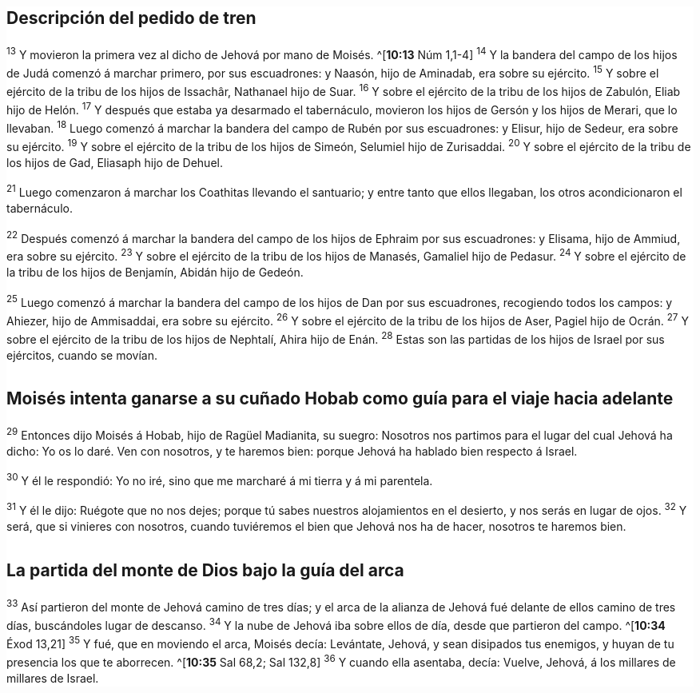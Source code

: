 

## Descripción del pedido de tren
<sup class='bibleverse'>13</sup> Y movieron la primera vez al dicho de Jehová por mano de Moisés. ^[**10:13** Núm 1,1-4] <sup class='bibleverse'>14</sup> Y la bandera del campo de los hijos de Judá comenzó á marchar primero, por sus escuadrones: y Naasón, hijo de Aminadab, era sobre su ejército. <sup class='bibleverse'>15</sup> Y sobre el ejército de la tribu de los hijos de Issachâr, Nathanael hijo de Suar. <sup class='bibleverse'>16</sup> Y sobre el ejército de la tribu de los hijos de Zabulón, Eliab hijo de Helón. <sup class='bibleverse'>17</sup> Y después que estaba ya desarmado el tabernáculo, movieron los hijos de Gersón y los hijos de Merari, que lo llevaban. <sup class='bibleverse'>18</sup> Luego comenzó á marchar la bandera del campo de Rubén por sus escuadrones: y Elisur, hijo de Sedeur, era sobre su ejército. <sup class='bibleverse'>19</sup> Y sobre el ejército de la tribu de los hijos de Simeón, Selumiel hijo de Zurisaddai. <sup class='bibleverse'>20</sup> Y sobre el ejército de la tribu de los hijos de Gad, Eliasaph hijo de Dehuel. 



<sup class='bibleverse'>21</sup> Luego comenzaron á marchar los Coathitas llevando el santuario; y entre tanto que ellos llegaban, los otros acondicionaron el tabernáculo. 


<sup class='bibleverse'>22</sup> Después comenzó á marchar la bandera del campo de los hijos de Ephraim por sus escuadrones: y Elisama, hijo de Ammiud, era sobre su ejército. <sup class='bibleverse'>23</sup> Y sobre el ejército de la tribu de los hijos de Manasés, Gamaliel hijo de Pedasur. <sup class='bibleverse'>24</sup> Y sobre el ejército de la tribu de los hijos de Benjamín, Abidán hijo de Gedeón. 


<sup class='bibleverse'>25</sup> Luego comenzó á marchar la bandera del campo de los hijos de Dan por sus escuadrones, recogiendo todos los campos: y Ahiezer, hijo de Ammisaddai, era sobre su ejército. <sup class='bibleverse'>26</sup> Y sobre el ejército de la tribu de los hijos de Aser, Pagiel hijo de Ocrán. <sup class='bibleverse'>27</sup> Y sobre el ejército de la tribu de los hijos de Nephtalí, Ahira hijo de Enán. <sup class='bibleverse'>28</sup> Estas son las partidas de los hijos de Israel por sus ejércitos, cuando se movían. 



## Moisés intenta ganarse a su cuñado Hobab como guía para el viaje hacia adelante
<sup class='bibleverse'>29</sup> Entonces dijo Moisés á Hobab, hijo de Ragüel Madianita, su suegro: Nosotros nos partimos para el lugar del cual Jehová ha dicho: Yo os lo daré. Ven con nosotros, y te haremos bien: porque Jehová ha hablado bien respecto á Israel. 


<sup class='bibleverse'>30</sup> Y él le respondió: Yo no iré, sino que me marcharé á mi tierra y á mi parentela. 


<sup class='bibleverse'>31</sup> Y él le dijo: Ruégote que no nos dejes; porque tú sabes nuestros alojamientos en el desierto, y nos serás en lugar de ojos. <sup class='bibleverse'>32</sup> Y será, que si vinieres con nosotros, cuando tuviéremos el bien que Jehová nos ha de hacer, nosotros te haremos bien. 



## La partida del monte de Dios bajo la guía del arca
<sup class='bibleverse'>33</sup> Así partieron del monte de Jehová camino de tres días; y el arca de la alianza de Jehová fué delante de ellos camino de tres días, buscándoles lugar de descanso. <sup class='bibleverse'>34</sup> Y la nube de Jehová iba sobre ellos de día, desde que partieron del campo. ^[**10:34** Éxod 13,21] <sup class='bibleverse'>35</sup> Y fué, que en moviendo el arca, Moisés decía: Levántate, Jehová, y sean disipados tus enemigos, y huyan de tu presencia los que te aborrecen. ^[**10:35** Sal 68,2; Sal 132,8] <sup class='bibleverse'>36</sup> Y cuando ella asentaba, decía: Vuelve, Jehová, á los millares de millares de Israel.
 